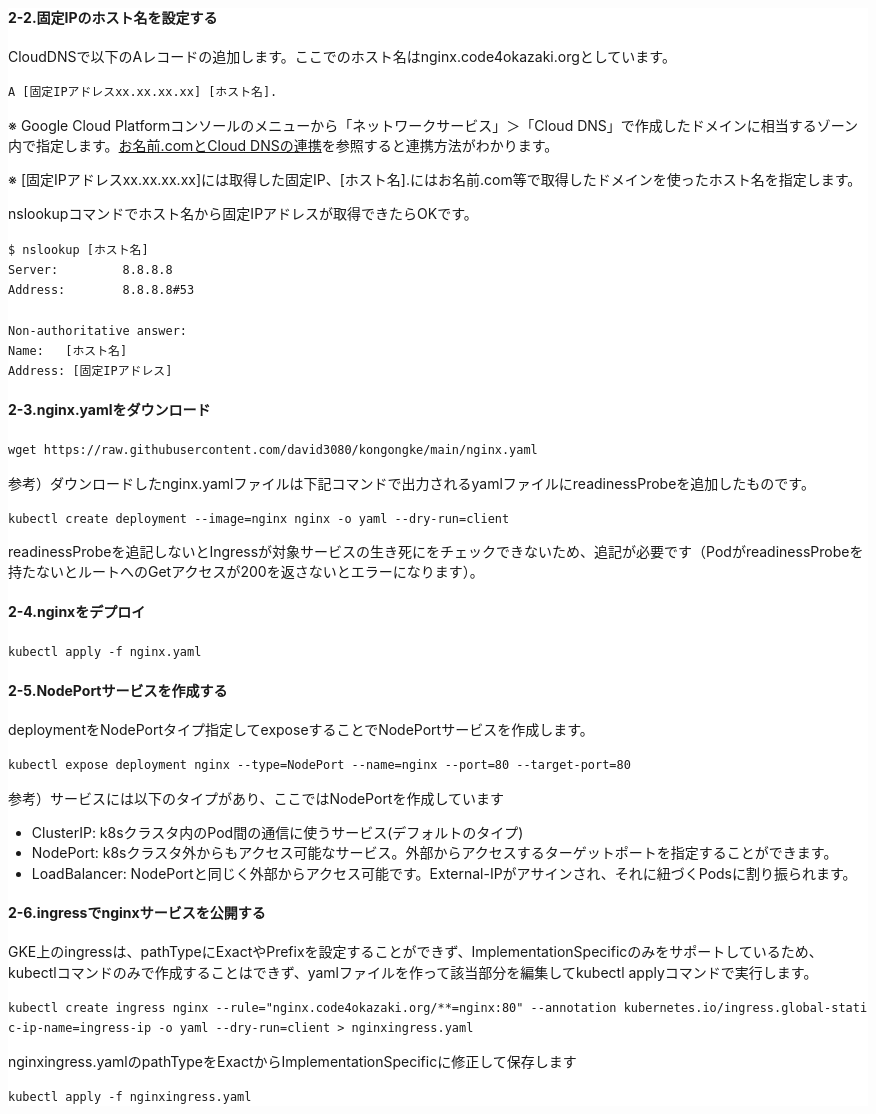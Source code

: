 
#### 2-2.固定IPのホスト名を設定する
CloudDNSで以下のAレコードの追加します。ここでのホスト名はnginx.code4okazaki.orgとしています。
```
A [固定IPアドレスxx.xx.xx.xx] [ホスト名].
```
※ Google Cloud Platformコンソールのメニューから「ネットワークサービス」＞「Cloud DNS」で作成したドメインに相当するゾーン内で指定します。[お名前.comとCloud DNSの連携](https://www.nyamucoro.com/entry/2018/11/02/230332)を参照すると連携方法がわかります。

※ [固定IPアドレスxx.xx.xx.xx]には取得した固定IP、[ホスト名].にはお名前.com等で取得したドメインを使ったホスト名を指定します。

nslookupコマンドでホスト名から固定IPアドレスが取得できたらOKです。
```
$ nslookup [ホスト名]
Server:         8.8.8.8
Address:        8.8.8.8#53

Non-authoritative answer:
Name:   [ホスト名]
Address: [固定IPアドレス]
```

#### 2-3.nginx.yamlをダウンロード
```
wget https://raw.githubusercontent.com/david3080/kongongke/main/nginx.yaml
```

参考）ダウンロードしたnginx.yamlファイルは下記コマンドで出力されるyamlファイルにreadinessProbeを追加したものです。
```
kubectl create deployment --image=nginx nginx -o yaml --dry-run=client
```
readinessProbeを追記しないとIngressが対象サービスの生き死にをチェックできないため、追記が必要です（PodがreadinessProbeを持たないとルートへのGetアクセスが200を返さないとエラーになります）。

#### 2-4.nginxをデプロイ
```
kubectl apply -f nginx.yaml
```

#### 2-5.NodePortサービスを作成する
deploymentをNodePortタイプ指定してexposeすることでNodePortサービスを作成します。
```
kubectl expose deployment nginx --type=NodePort --name=nginx --port=80 --target-port=80
```
参考）サービスには以下のタイプがあり、ここではNodePortを作成しています
- ClusterIP: k8sクラスタ内のPod間の通信に使うサービス(デフォルトのタイプ)
- NodePort: k8sクラスタ外からもアクセス可能なサービス。外部からアクセスするターゲットポートを指定することができます。
- LoadBalancer: NodePortと同じく外部からアクセス可能です。External-IPがアサインされ、それに紐づくPodsに割り振られます。

#### 2-6.ingressでnginxサービスを公開する
GKE上のingressは、pathTypeにExactやPrefixを設定することができず、ImplementationSpecificのみをサポートしているため、kubectlコマンドのみで作成することはできず、yamlファイルを作って該当部分を編集してkubectl applyコマンドで実行します。
```
kubectl create ingress nginx --rule="nginx.code4okazaki.org/**=nginx:80" --annotation kubernetes.io/ingress.global-static-ip-name=ingress-ip -o yaml --dry-run=client > nginxingress.yaml
```
nginxingress.yamlのpathTypeをExactからImplementationSpecificに修正して保存します
```
kubectl apply -f nginxingress.yaml
```
